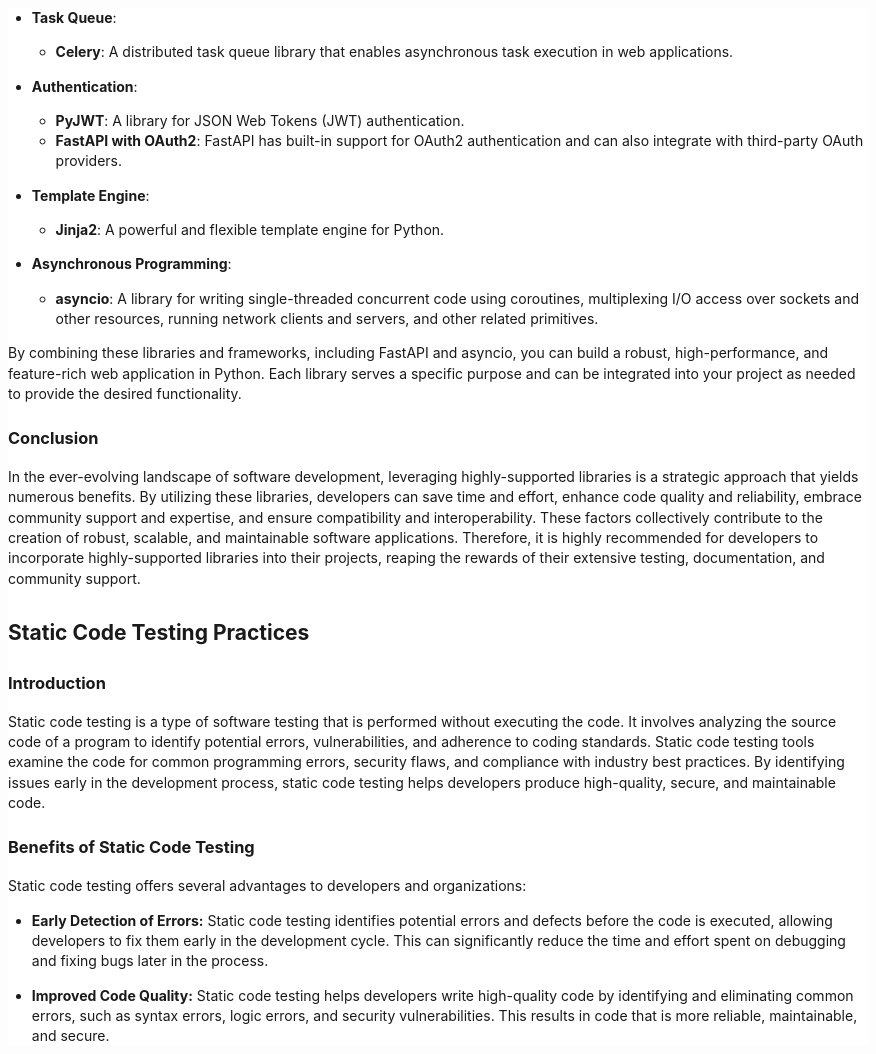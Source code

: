 - **Task Queue**:
  - **Celery**: A distributed task queue library that enables asynchronous task execution in web applications.

- **Authentication**:
  - **PyJWT**: A library for JSON Web Tokens (JWT) authentication.
  - **FastAPI with OAuth2**: FastAPI has built-in support for OAuth2 authentication and can also integrate with third-party OAuth providers.

- **Template Engine**:
  - **Jinja2**: A powerful and flexible template engine for Python.

- **Asynchronous Programming**:
  - **asyncio**: A library for writing single-threaded concurrent code using coroutines, multiplexing I/O access over sockets and other resources, running network clients and servers, and other related primitives.

By combining these libraries and frameworks, including FastAPI and asyncio, you can build a robust, high-performance, and feature-rich web application in Python. Each library serves a specific purpose and can be integrated into your project as needed to provide the desired functionality.

### Conclusion

In the ever-evolving landscape of software development, leveraging highly-supported libraries is a strategic approach that yields numerous benefits. By utilizing these libraries, developers can save time and effort, enhance code quality and reliability, embrace community support and expertise, and ensure compatibility and interoperability. These factors collectively contribute to the creation of robust, scalable, and maintainable software applications. Therefore, it is highly recommended for developers to incorporate highly-supported libraries into their projects, reaping the rewards of their extensive testing, documentation, and community support.


## Static Code Testing Practices

### Introduction

Static code testing is a type of software testing that is performed without executing the code. It involves analyzing the source code of a program to identify potential errors, vulnerabilities, and adherence to coding standards. Static code testing tools examine the code for common programming errors, security flaws, and compliance with industry best practices. By identifying issues early in the development process, static code testing helps developers produce high-quality, secure, and maintainable code.

### Benefits of Static Code Testing

Static code testing offers several advantages to developers and organizations:

* **Early Detection of Errors:** Static code testing identifies potential errors and defects before the code is executed, allowing developers to fix them early in the development cycle. This can significantly reduce the time and effort spent on debugging and fixing bugs later in the process.

* **Improved Code Quality:** Static code testing helps developers write high-quality code by identifying and eliminating common errors, such as syntax errors, logic errors, and security vulnerabilities. This results in code that is more reliable, maintainable, and secure.
